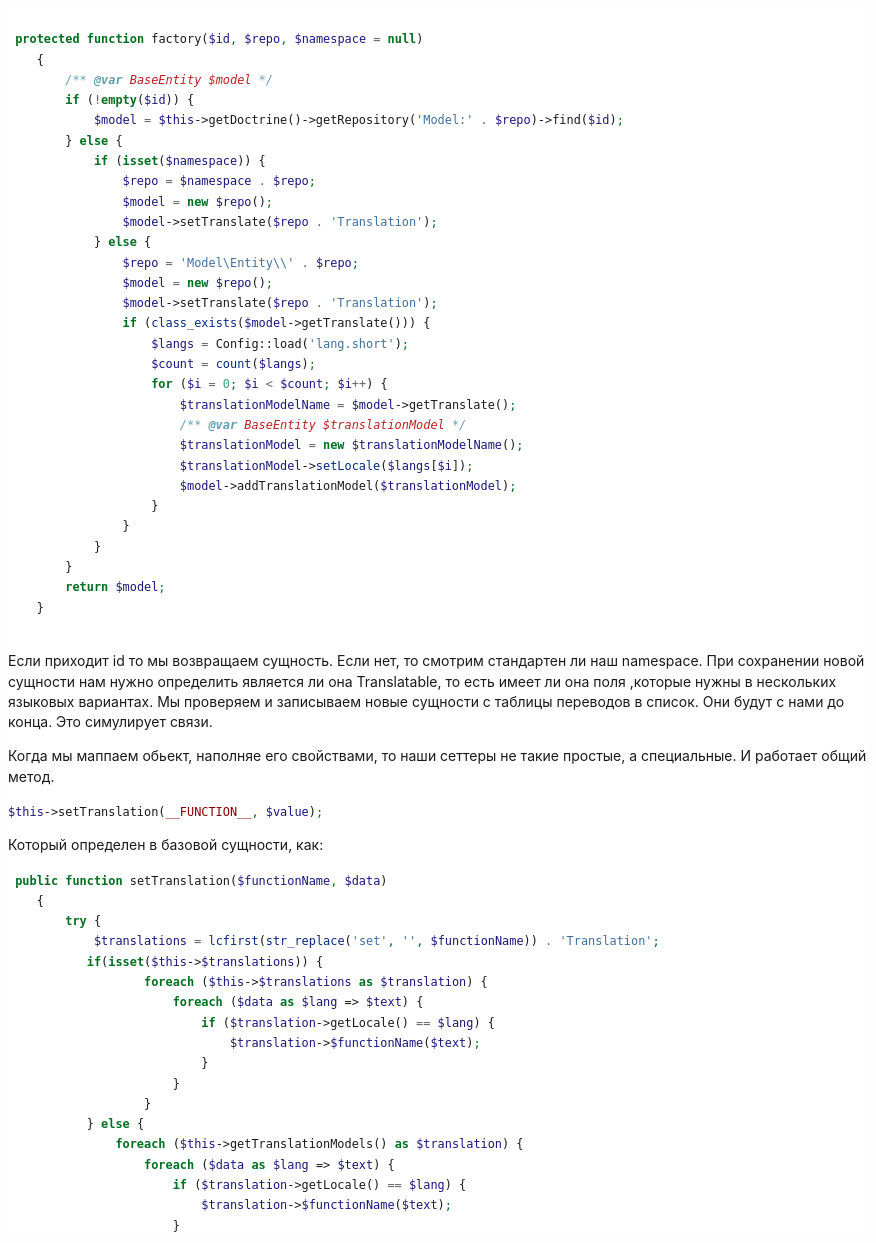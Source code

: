 ```php

 protected function factory($id, $repo, $namespace = null)
    {
        /** @var BaseEntity $model */
        if (!empty($id)) {
            $model = $this->getDoctrine()->getRepository('Model:' . $repo)->find($id);
        } else {
            if (isset($namespace)) {
                $repo = $namespace . $repo;
                $model = new $repo();
                $model->setTranslate($repo . 'Translation');
            } else {
                $repo = 'Model\Entity\\' . $repo;
                $model = new $repo();
                $model->setTranslate($repo . 'Translation');
                if (class_exists($model->getTranslate())) {
                    $langs = Config::load('lang.short');
                    $count = count($langs);
                    for ($i = 0; $i < $count; $i++) {
                        $translationModelName = $model->getTranslate();
                        /** @var BaseEntity $translationModel */
                        $translationModel = new $translationModelName();
                        $translationModel->setLocale($langs[$i]);
                        $model->addTranslationModel($translationModel);
                    }
                }
            }
        }
        return $model;
    }
    
```
Если приходит id то мы возвращаем сущность. Если нет, то смотрим стандартен ли наш namespace. При сохранении новой сущности нам нужно определить является ли она Translatable, то есть имеет ли она поля ,которые нужны в нескольких языковых вариантах. Мы проверяем и записываем новые сущности с таблицы переводов в список. Они будут с нами до конца. Это симулирует связи.

Когда мы маппаем обьект, наполняе его свойствами, то наши сеттеры не такие простые, а специальные. И работает общий метод.

```php
$this->setTranslation(__FUNCTION__, $value);
```

Который определен в базовой сущности, как:

```php
 public function setTranslation($functionName, $data)
    {
        try {
            $translations = lcfirst(str_replace('set', '', $functionName)) . 'Translation';
           if(isset($this->$translations)) {
                   foreach ($this->$translations as $translation) {
                       foreach ($data as $lang => $text) {
                           if ($translation->getLocale() == $lang) {
                               $translation->$functionName($text);
                           }
                       }
                   }
           } else {
               foreach ($this->getTranslationModels() as $translation) {
                   foreach ($data as $lang => $text) {
                       if ($translation->getLocale() == $lang) {
                           $translation->$functionName($text);
                       }
```